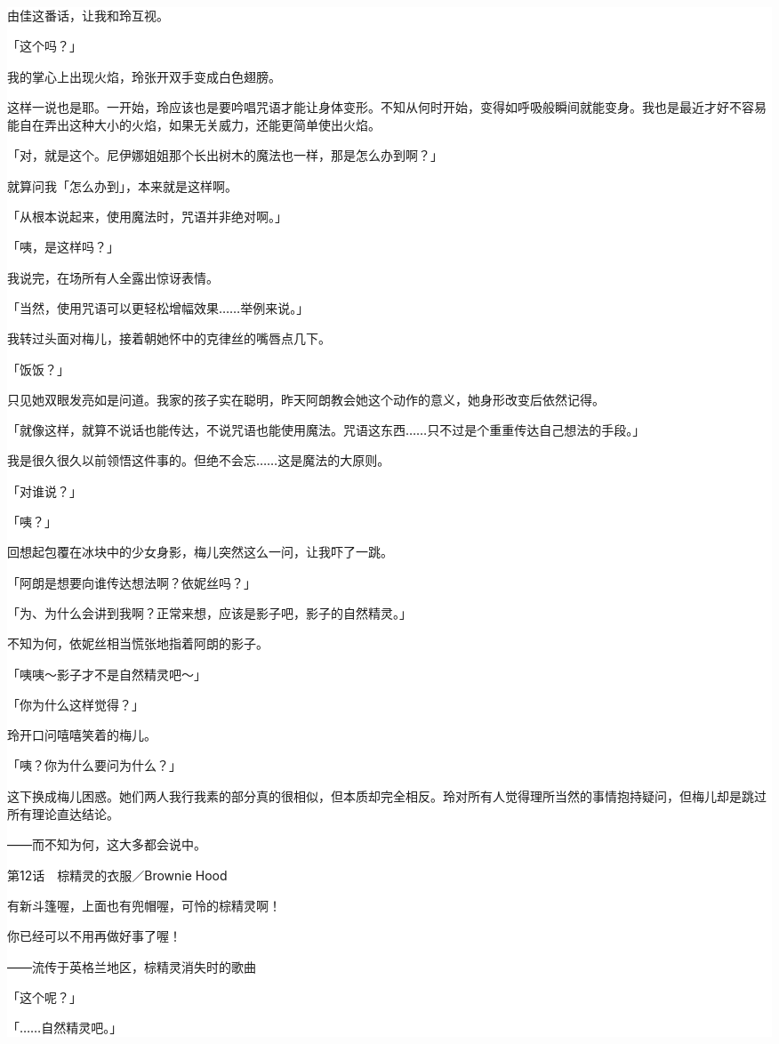 由佳这番话，让我和玲互视。

「这个吗？」

我的掌心上出现火焰，玲张开双手变成白色翅膀。

这样一说也是耶。一开始，玲应该也是要吟唱咒语才能让身体变形。不知从何时开始，变得如呼吸般瞬间就能变身。我也是最近才好不容易能自在弄出这种大小的火焰，如果无关威力，还能更简单使出火焰。

「对，就是这个。尼伊娜姐姐那个长出树木的魔法也一样，那是怎么办到啊？」

就算问我「怎么办到」，本来就是这样啊。

「从根本说起来，使用魔法时，咒语并非绝对啊。」

「咦，是这样吗？」

我说完，在场所有人全露出惊讶表情。

「当然，使用咒语可以更轻松增幅效果……举例来说。」

我转过头面对梅儿，接着朝她怀中的克律丝的嘴唇点几下。

「饭饭？」

只见她双眼发亮如是问道。我家的孩子实在聪明，昨天阿朗教会她这个动作的意义，她身形改变后依然记得。

「就像这样，就算不说话也能传达，不说咒语也能使用魔法。咒语这东西……只不过是个重重传达自己想法的手段。」

我是很久很久以前领悟这件事的。但绝不会忘……这是魔法的大原则。

「对谁说？」

「咦？」

回想起包覆在冰块中的少女身影，梅儿突然这么一问，让我吓了一跳。

「阿朗是想要向谁传达想法啊？依妮丝吗？」

「为、为什么会讲到我啊？正常来想，应该是影子吧，影子的自然精灵。」

不知为何，依妮丝相当慌张地指着阿朗的影子。

「咦咦～影子才不是自然精灵吧～」

「你为什么这样觉得？」

玲开口问嘻嘻笑着的梅儿。

「咦？你为什么要问为什么？」

这下换成梅儿困惑。她们两人我行我素的部分真的很相似，但本质却完全相反。玲对所有人觉得理所当然的事情抱持疑问，但梅儿却是跳过所有理论直达结论。

——而不知为何，这大多都会说中。

第12话　棕精灵的衣服／Brownie Hood

有新斗篷喔，上面也有兜帽喔，可怜的棕精灵啊！

你已经可以不用再做好事了喔！

——流传于英格兰地区，棕精灵消失时的歌曲

「这个呢？」

「……自然精灵吧。」
